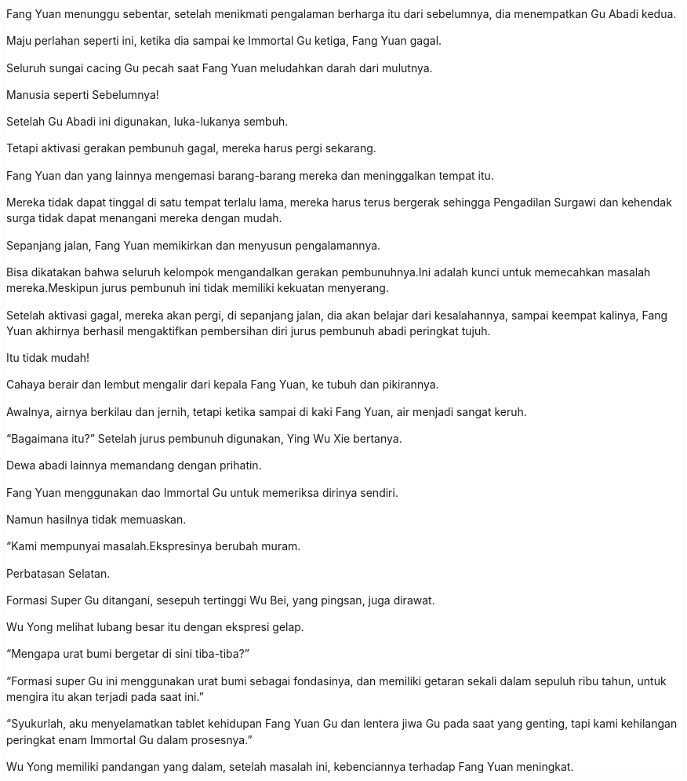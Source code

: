 Fang Yuan menunggu sebentar, setelah menikmati pengalaman berharga itu dari sebelumnya, dia menempatkan Gu Abadi kedua.

Maju perlahan seperti ini, ketika dia sampai ke Immortal Gu ketiga, Fang Yuan gagal.

Seluruh sungai cacing Gu pecah saat Fang Yuan meludahkan darah dari mulutnya.

Manusia seperti Sebelumnya!



Setelah Gu Abadi ini digunakan, luka-lukanya sembuh.

Tetapi aktivasi gerakan pembunuh gagal, mereka harus pergi sekarang.

Fang Yuan dan yang lainnya mengemasi barang-barang mereka dan meninggalkan tempat itu.

Mereka tidak dapat tinggal di satu tempat terlalu lama, mereka harus terus bergerak sehingga Pengadilan Surgawi dan kehendak surga tidak dapat menangani mereka dengan mudah.

Sepanjang jalan, Fang Yuan memikirkan dan menyusun pengalamannya.

Bisa dikatakan bahwa seluruh kelompok mengandalkan gerakan pembunuhnya.Ini adalah kunci untuk memecahkan masalah mereka.Meskipun jurus pembunuh ini tidak memiliki kekuatan menyerang.

Setelah aktivasi gagal, mereka akan pergi, di sepanjang jalan, dia akan belajar dari kesalahannya, sampai keempat kalinya, Fang Yuan akhirnya berhasil mengaktifkan pembersihan diri jurus pembunuh abadi peringkat tujuh.

Itu tidak mudah!

Cahaya berair dan lembut mengalir dari kepala Fang Yuan, ke tubuh dan pikirannya.

Awalnya, airnya berkilau dan jernih, tetapi ketika sampai di kaki Fang Yuan, air menjadi sangat keruh.

“Bagaimana itu?” Setelah jurus pembunuh digunakan, Ying Wu Xie bertanya.

Dewa abadi lainnya memandang dengan prihatin.

Fang Yuan menggunakan dao Immortal Gu untuk memeriksa dirinya sendiri.

Namun hasilnya tidak memuaskan.

“Kami mempunyai masalah.Ekspresinya berubah muram.



Perbatasan Selatan.

Formasi Super Gu ditangani, sesepuh tertinggi Wu Bei, yang pingsan, juga dirawat.

Wu Yong melihat lubang besar itu dengan ekspresi gelap.

“Mengapa urat bumi bergetar di sini tiba-tiba?”

“Formasi super Gu ini menggunakan urat bumi sebagai fondasinya, dan memiliki getaran sekali dalam sepuluh ribu tahun, untuk mengira itu akan terjadi pada saat ini.”

“Syukurlah, aku menyelamatkan tablet kehidupan Fang Yuan Gu dan lentera jiwa Gu pada saat yang genting, tapi kami kehilangan peringkat enam Immortal Gu dalam prosesnya.”

Wu Yong memiliki pandangan yang dalam, setelah masalah ini, kebenciannya terhadap Fang Yuan meningkat.
